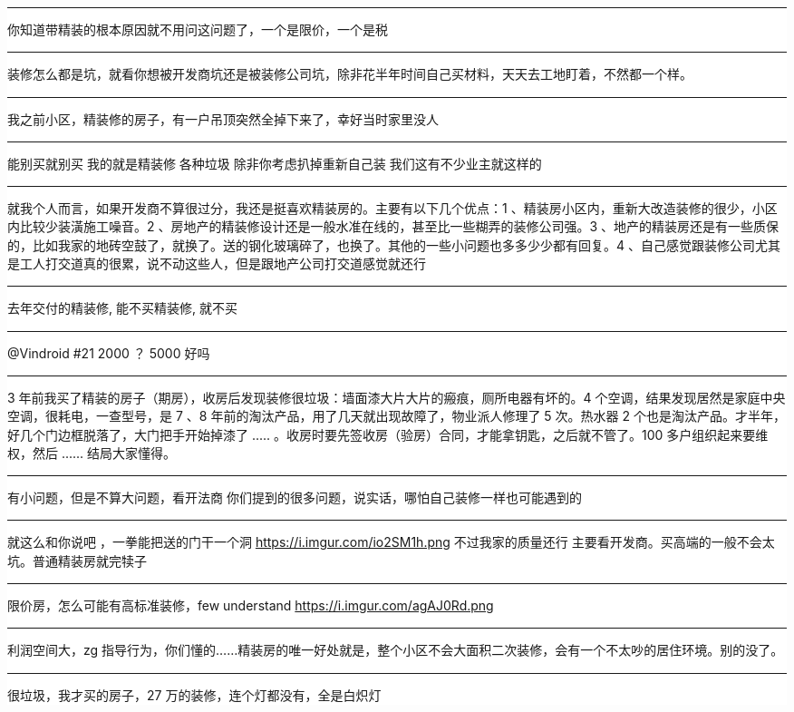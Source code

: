 ---------------------------------------------------

你知道带精装的根本原因就不用问这问题了，一个是限价，一个是税

---------------------------------------------------

装修怎么都是坑，就看你想被开发商坑还是被装修公司坑，除非花半年时间自己买材料，天天去工地盯着，不然都一个样。

---------------------------------------------------

我之前小区，精装修的房子，有一户吊顶突然全掉下来了，幸好当时家里没人

---------------------------------------------------

能别买就别买
我的就是精装修  各种垃圾 
除非你考虑扒掉重新自己装 我们这有不少业主就这样的

---------------------------------------------------

就我个人而言，如果开发商不算很过分，我还是挺喜欢精装房的。主要有以下几个优点：1 、精装房小区内，重新大改造装修的很少，小区内比较少装潢施工噪音。2 、房地产的精装修设计还是一般水准在线的，甚至比一些糊弄的装修公司强。3 、地产的精装房还是有一些质保的，比如我家的地砖空鼓了，就换了。送的钢化玻璃碎了，也换了。其他的一些小问题也多多少少都有回复。4 、自己感觉跟装修公司尤其是工人打交道真的很累，说不动这些人，但是跟地产公司打交道感觉就还行

---------------------------------------------------

去年交付的精装修, 能不买精装修, 就不买

---------------------------------------------------

@Vindroid #21 2000 ？
5000 好吗

---------------------------------------------------

3 年前我买了精装的房子（期房），收房后发现装修很垃圾：墙面漆大片大片的瘢痕，厕所电器有坏的。4 个空调，结果发现居然是家庭中央空调，很耗电，一查型号，是 7 、8 年前的淘汰产品，用了几天就出现故障了，物业派人修理了 5 次。热水器 2 个也是淘汰产品。才半年，好几个门边框脱落了，大门把手开始掉漆了 ..... 。收房时要先签收房（验房）合同，才能拿钥匙，之后就不管了。100 多户组织起来要维权，然后 ...... 结局大家懂得。

---------------------------------------------------

有小问题，但是不算大问题，看开法商
你们提到的很多问题，说实话，哪怕自己装修一样也可能遇到的

---------------------------------------------------

就这么和你说吧 ，一拳能把送的门干一个洞 https://i.imgur.com/io2SM1h.png  不过我家的质量还行 主要看开发商。买高端的一般不会太坑。普通精装房就完犊子

---------------------------------------------------

限价房，怎么可能有高标准装修，few understand https://i.imgur.com/agAJ0Rd.png

---------------------------------------------------

利润空间大，zg 指导行为，你们懂的……精装房的唯一好处就是，整个小区不会大面积二次装修，会有一个不太吵的居住环境。别的没了。

---------------------------------------------------

很垃圾，我才买的房子，27 万的装修，连个灯都没有，全是白炽灯

